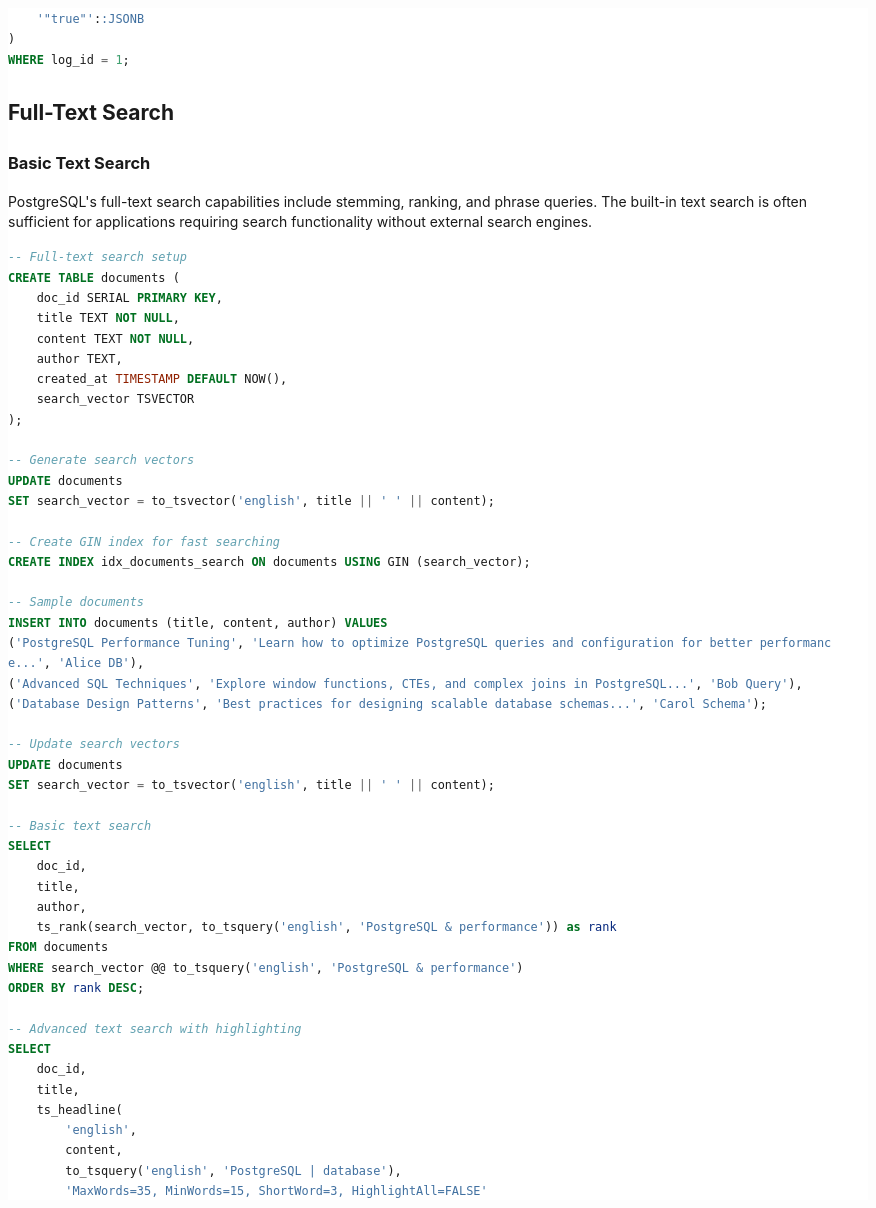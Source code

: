 ```sql
    '"true"'::JSONB
)
WHERE log_id = 1;
```

## Full-Text Search

### Basic Text Search

PostgreSQL's full-text search capabilities include stemming, ranking, and phrase queries. The built-in text search is often sufficient for applications requiring search functionality without external search engines.

```sql
-- Full-text search setup
CREATE TABLE documents (
    doc_id SERIAL PRIMARY KEY,
    title TEXT NOT NULL,
    content TEXT NOT NULL,
    author TEXT,
    created_at TIMESTAMP DEFAULT NOW(),
    search_vector TSVECTOR
);

-- Generate search vectors
UPDATE documents 
SET search_vector = to_tsvector('english', title || ' ' || content);

-- Create GIN index for fast searching
CREATE INDEX idx_documents_search ON documents USING GIN (search_vector);

-- Sample documents
INSERT INTO documents (title, content, author) VALUES 
('PostgreSQL Performance Tuning', 'Learn how to optimize PostgreSQL queries and configuration for better performance...', 'Alice DB'),
('Advanced SQL Techniques', 'Explore window functions, CTEs, and complex joins in PostgreSQL...', 'Bob Query'),
('Database Design Patterns', 'Best practices for designing scalable database schemas...', 'Carol Schema');

-- Update search vectors
UPDATE documents 
SET search_vector = to_tsvector('english', title || ' ' || content);

-- Basic text search
SELECT 
    doc_id,
    title,
    author,
    ts_rank(search_vector, to_tsquery('english', 'PostgreSQL & performance')) as rank
FROM documents
WHERE search_vector @@ to_tsquery('english', 'PostgreSQL & performance')
ORDER BY rank DESC;

-- Advanced text search with highlighting
SELECT 
    doc_id,
    title,
    ts_headline(
        'english', 
        content, 
        to_tsquery('english', 'PostgreSQL | database'),
        'MaxWords=35, MinWords=15, ShortWord=3, HighlightAll=FALSE'
```
